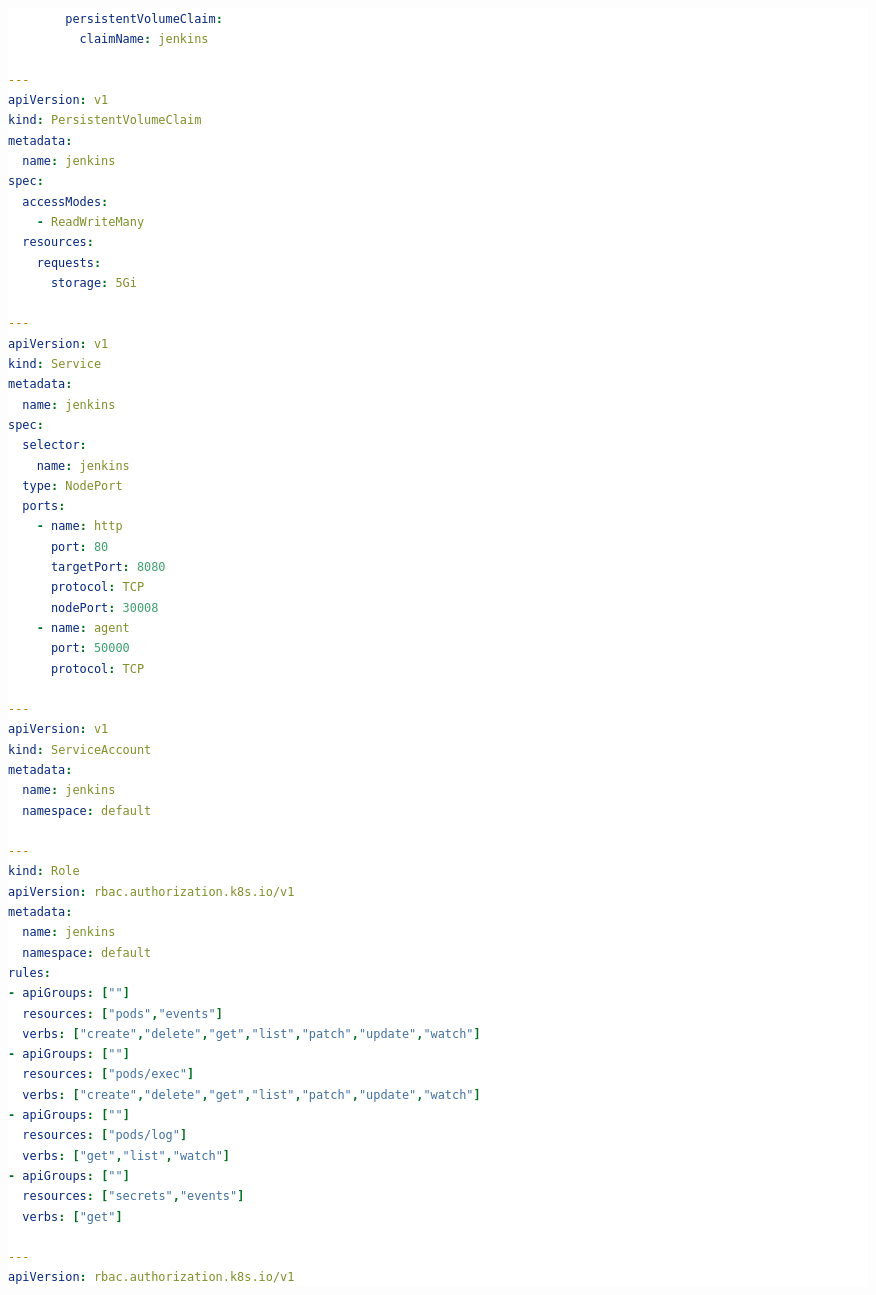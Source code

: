```yaml
        persistentVolumeClaim:
          claimName: jenkins

---
apiVersion: v1
kind: PersistentVolumeClaim
metadata:
  name: jenkins
spec:
  accessModes:
    - ReadWriteMany
  resources:
    requests:
      storage: 5Gi

---
apiVersion: v1
kind: Service
metadata:
  name: jenkins
spec:
  selector:
    name: jenkins
  type: NodePort
  ports:
    - name: http
      port: 80
      targetPort: 8080
      protocol: TCP
      nodePort: 30008
    - name: agent
      port: 50000
      protocol: TCP

---
apiVersion: v1
kind: ServiceAccount
metadata:
  name: jenkins
  namespace: default

---
kind: Role
apiVersion: rbac.authorization.k8s.io/v1
metadata:
  name: jenkins
  namespace: default
rules:
- apiGroups: [""]
  resources: ["pods","events"]
  verbs: ["create","delete","get","list","patch","update","watch"]
- apiGroups: [""]
  resources: ["pods/exec"]
  verbs: ["create","delete","get","list","patch","update","watch"]
- apiGroups: [""]
  resources: ["pods/log"]
  verbs: ["get","list","watch"]
- apiGroups: [""]
  resources: ["secrets","events"]
  verbs: ["get"]

---
apiVersion: rbac.authorization.k8s.io/v1
```